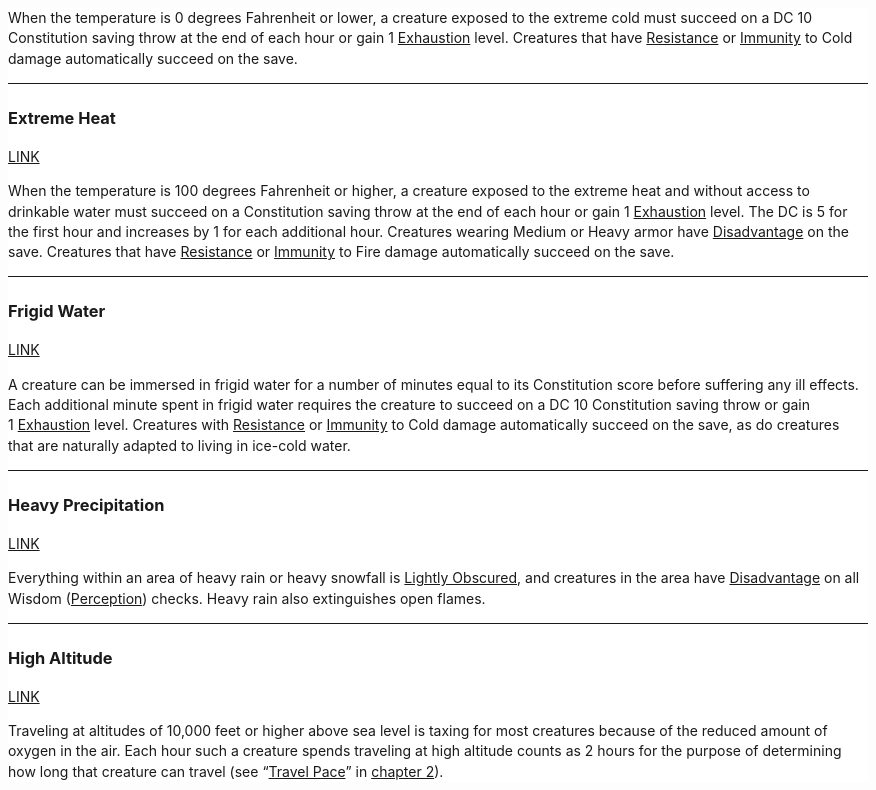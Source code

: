 When the temperature is 0 degrees Fahrenheit or lower, a creature exposed to the extreme cold must succeed on a DC 10 Constitution saving throw at the end of each hour or gain 1 [Exhaustion](https://www.dndbeyond.com/sources/dnd/free-rules/rules-glossary#ExhaustionCondition) level. Creatures that have [Resistance](https://www.dndbeyond.com/sources/dnd/free-rules/rules-glossary#Resistance) or [Immunity](https://www.dndbeyond.com/sources/dnd/free-rules/rules-glossary#Immunity) to Cold damage automatically succeed on the save.

---

### Extreme Heat
[LINK](https://www.dndbeyond.com/sources/dnd/dmg-2024/dms-toolbox#ExtremeHeat)

When the temperature is 100 degrees Fahrenheit or higher, a creature exposed to the extreme heat and without access to drinkable water must succeed on a Constitution saving throw at the end of each hour or gain 1 [Exhaustion](https://www.dndbeyond.com/sources/dnd/free-rules/rules-glossary#ExhaustionCondition) level. The DC is 5 for the first hour and increases by 1 for each additional hour. Creatures wearing Medium or Heavy armor have [Disadvantage](https://www.dndbeyond.com/sources/dnd/free-rules/rules-glossary#Disadvantage) on the save. Creatures that have [Resistance](https://www.dndbeyond.com/sources/dnd/free-rules/rules-glossary#Resistance) or [Immunity](https://www.dndbeyond.com/sources/dnd/free-rules/rules-glossary#Immunity) to Fire damage automatically succeed on the save.

---

### Frigid Water
[LINK](https://www.dndbeyond.com/sources/dnd/dmg-2024/dms-toolbox#FrigidWater)

A creature can be immersed in frigid water for a number of minutes equal to its Constitution score before suffering any ill effects. Each additional minute spent in frigid water requires the creature to succeed on a DC 10 Constitution saving throw or gain 1 [Exhaustion](https://www.dndbeyond.com/sources/dnd/free-rules/rules-glossary#ExhaustionCondition) level. Creatures with [Resistance](https://www.dndbeyond.com/sources/dnd/free-rules/rules-glossary#Resistance) or [Immunity](https://www.dndbeyond.com/sources/dnd/free-rules/rules-glossary#Immunity) to Cold damage automatically succeed on the save, as do creatures that are naturally adapted to living in ice-cold water.

---

### Heavy Precipitation
[LINK](https://www.dndbeyond.com/sources/dnd/dmg-2024/dms-toolbox#HeavyPrecipitation)

Everything within an area of heavy rain or heavy snowfall is [Lightly Obscured](https://www.dndbeyond.com/sources/dnd/free-rules/rules-glossary#LightlyObscured), and creatures in the area have [Disadvantage](https://www.dndbeyond.com/sources/dnd/free-rules/rules-glossary#Disadvantage) on all Wisdom ([Perception](https://www.dndbeyond.com/sources/dnd/free-rules/playing-the-game#Skills)) checks. Heavy rain also extinguishes open flames.

---

### High Altitude
[LINK](https://www.dndbeyond.com/sources/dnd/dmg-2024/dms-toolbox#HighAltitude)

Traveling at altitudes of 10,000 feet or higher above sea level is taxing for most creatures because of the reduced amount of oxygen in the air. Each hour such a creature spends traveling at high altitude counts as 2 hours for the purpose of determining how long that creature can travel (see “[Travel Pace](https://www.dndbeyond.com/sources/dnd/dmg-2024/running-the-game#TravelPace)” in [chapter 2](https://www.dndbeyond.com/sources/dnd/dmg-2024/running-the-game)).

